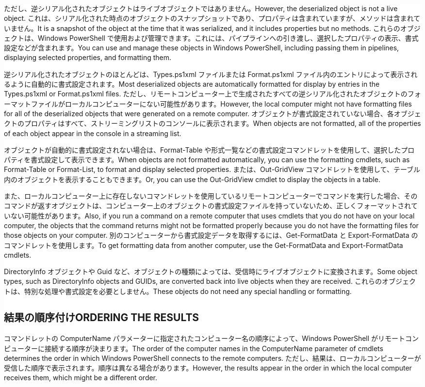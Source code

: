 <span data-ttu-id="7b891-142">ただし、逆シリアル化されたオブジェクトはライブオブジェクトではありません。</span><span class="sxs-lookup"><span data-stu-id="7b891-142">However, the deserialized object is not a live object.</span></span> <span data-ttu-id="7b891-143">これは、シリアル化された時点のオブジェクトのスナップショットであり、プロパティは含まれていますが、メソッドは含まれていません。</span><span class="sxs-lookup"><span data-stu-id="7b891-143">It is a snapshot of the object at the time that it was serialized, and it includes properties but no methods.</span></span> <span data-ttu-id="7b891-144">これらのオブジェクトは、Windows PowerShell で使用および管理できます。これには、パイプラインへの引き渡し、選択したプロパティの表示、書式設定などが含まれます。</span><span class="sxs-lookup"><span data-stu-id="7b891-144">You can use and manage these objects in Windows PowerShell, including passing them in pipelines, displaying selected properties, and formatting them.</span></span>

<span data-ttu-id="7b891-145">逆シリアル化されたオブジェクトのほとんどは、Types.ps1xml ファイルまたは Format.ps1xml ファイル内のエントリによって表示されるように自動的に書式設定されます。</span><span class="sxs-lookup"><span data-stu-id="7b891-145">Most deserialized objects are automatically formatted for display by entries in the Types.ps1xml or Format.ps1xml files.</span></span> <span data-ttu-id="7b891-146">ただし、リモートコンピューター上で生成されたすべての逆シリアル化されたオブジェクトのフォーマットファイルがローカルコンピューターにない可能性があります。</span><span class="sxs-lookup"><span data-stu-id="7b891-146">However, the local computer might not have formatting files for all of the deserialized objects that were generated on a remote computer.</span></span> <span data-ttu-id="7b891-147">オブジェクトが書式設定されていない場合、各オブジェクトのプロパティはすべて、ストリーミングリストのコンソールに表示されます。</span><span class="sxs-lookup"><span data-stu-id="7b891-147">When objects are not formatted, all of the properties of each object appear in the console in a streaming list.</span></span>

<span data-ttu-id="7b891-148">オブジェクトが自動的に書式設定されない場合は、Format-Table や形式一覧などの書式設定コマンドレットを使用して、選択したプロパティを書式設定して表示できます。</span><span class="sxs-lookup"><span data-stu-id="7b891-148">When objects are not formatted automatically, you can use the formatting cmdlets, such as Format-Table or Format-List, to format and display selected properties.</span></span> <span data-ttu-id="7b891-149">または、Out-GridView コマンドレットを使用して、テーブル内のオブジェクトを表示することもできます。</span><span class="sxs-lookup"><span data-stu-id="7b891-149">Or, you can use the Out-GridView cmdlet to display the objects in a table.</span></span>

<span data-ttu-id="7b891-150">また、ローカルコンピューター上に存在しないコマンドレットを使用しているリモートコンピューターでコマンドを実行した場合、そのコマンドが返すオブジェクトは、コンピューター上のオブジェクトの書式設定ファイルを持っていないため、正しくフォーマットされていない可能性があります。</span><span class="sxs-lookup"><span data-stu-id="7b891-150">Also, if you run a command on a remote computer that uses cmdlets that you do not have on your local computer, the objects that the command returns might not be formatted properly because you do not have the formatting files for those objects on your computer.</span></span> <span data-ttu-id="7b891-151">別のコンピューターから書式設定データを取得するには、Get-FormatData と Export-FormatData のコマンドレットを使用します。</span><span class="sxs-lookup"><span data-stu-id="7b891-151">To get formatting data from another computer, use the Get-FormatData and Export-FormatData cmdlets.</span></span>

<span data-ttu-id="7b891-152">DirectoryInfo オブジェクトや Guid など、オブジェクトの種類によっては、受信時にライブオブジェクトに変換されます。</span><span class="sxs-lookup"><span data-stu-id="7b891-152">Some object types, such as DirectoryInfo objects and GUIDs, are converted back into live objects when they are received.</span></span> <span data-ttu-id="7b891-153">これらのオブジェクトは、特別な処理や書式設定を必要としません。</span><span class="sxs-lookup"><span data-stu-id="7b891-153">These objects do not need any special handling or formatting.</span></span>

## <a name="ordering-the-results"></a><span data-ttu-id="7b891-154">結果の順序付け</span><span class="sxs-lookup"><span data-stu-id="7b891-154">ORDERING THE RESULTS</span></span>

<span data-ttu-id="7b891-155">コマンドレットの ComputerName パラメーターに指定されたコンピューター名の順序によって、Windows PowerShell がリモートコンピューターに接続する順序が決まります。</span><span class="sxs-lookup"><span data-stu-id="7b891-155">The order of the computer names in the ComputerName parameter of cmdlets determines the order in which Windows PowerShell connects to the remote computers.</span></span> <span data-ttu-id="7b891-156">ただし、結果は、ローカルコンピューターが受信した順序で表示されます。順序は異なる場合があります。</span><span class="sxs-lookup"><span data-stu-id="7b891-156">However, the results appear in the order in which the local computer receives them, which might be a different order.</span></span>
